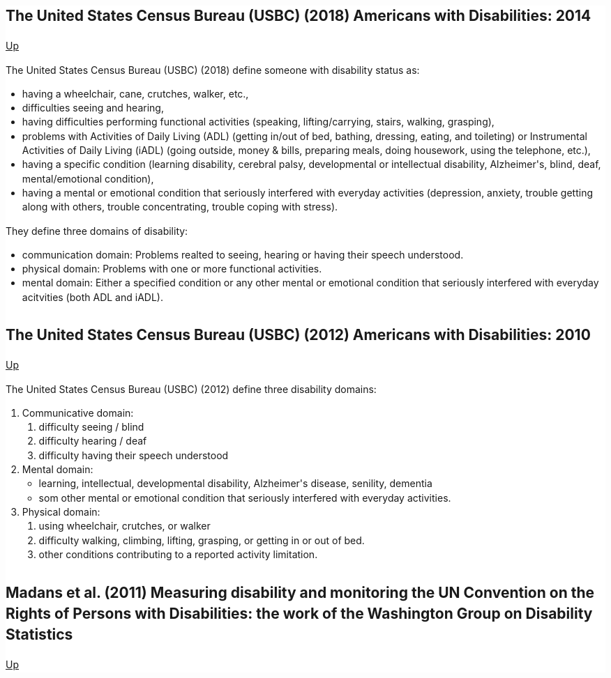 ## The United States Census Bureau (USBC) (2018) Americans with Disabilities: 2014 

[Up](#tekster-som-handler-om-funskjonsnedsettelser-og-barrierer-uu-fuba)

The United States Census Bureau (USBC) (2018) define someone with disability status as: 
* having a wheelchair, cane, crutches, walker, etc., 
* difficulties seeing and hearing, 
* having difficulties performing functional activities (speaking, lifting/carrying, stairs, walking, grasping), 
* problems with Activities of Daily Living (ADL) (getting in/out of bed, bathing, dressing, eating, and toileting) or Instrumental Activities of Daily Living (iADL) (going outside, money & bills, preparing meals, doing housework, using the telephone, etc.), 
* having a specific condition (learning disability, cerebral palsy, developmental or intellectual disability, Alzheimer's, blind, deaf, mental/emotional condition), 
* having a mental or emotional condition that seriously interfered with everyday activities (depression, anxiety, trouble getting along with others, trouble concentrating, trouble coping with stress).

They define three domains of disability:
* communication domain: 
Problems realted to seeing, hearing or having their speech understood.
* physical domain:
Problems with one or more functional activities.
* mental domain:
Either a specified condition or any other mental or emotional condition that seriously interfered with everyday acitvities (both ADL and iADL).

## The United States Census Bureau (USBC) (2012) Americans with Disabilities: 2010 

[Up](#tekster-som-handler-om-funskjonsnedsettelser-og-barrierer-uu-fuba)

The United States Census Bureau (USBC) (2012) define three disability domains:
1. Communicative domain:
   1. difficulty seeing / blind
   2. difficulty hearing / deaf
   3. difficulty having their speech understood
2. Mental domain:
   * learning, intellectual, developmental disability, Alzheimer's disease, senility, dementia
   * som other mental or emotional condition that seriously interfered with everyday activities.
3. Physical domain:
   1. using wheelchair, crutches, or walker
   2. difficulty walking, climbing, lifting, grasping, or getting in or out of bed.
   3. other conditions contributing to a reported activity limitation.

## Madans et al. (2011) Measuring disability and monitoring the UN Convention on the Rights of Persons with Disabilities: the work of the Washington Group on Disability Statistics 

[Up](#tekster-som-handler-om-funskjonsnedsettelser-og-barrierer-uu-fuba)
